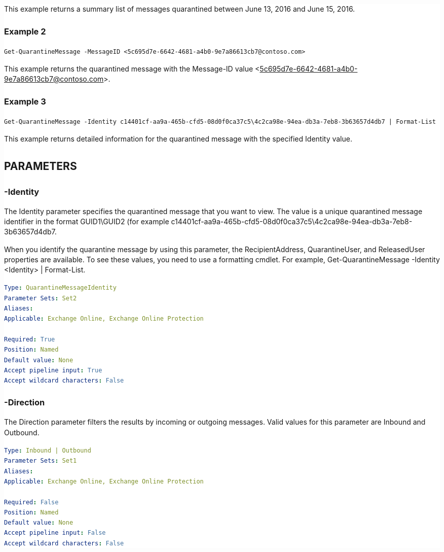 This example returns a summary list of messages quarantined between June 13, 2016 and June 15, 2016.

### Example 2
```
Get-QuarantineMessage -MessageID <5c695d7e-6642-4681-a4b0-9e7a86613cb7@contoso.com>
```

This example returns the quarantined message with the Message-ID value \<5c695d7e-6642-4681-a4b0-9e7a86613cb7@contoso.com\>.

### Example 3
```
Get-QuarantineMessage -Identity c14401cf-aa9a-465b-cfd5-08d0f0ca37c5\4c2ca98e-94ea-db3a-7eb8-3b63657d4db7 | Format-List
```

This example returns detailed information for the quarantined message with the specified Identity value.

## PARAMETERS

### -Identity
The Identity parameter specifies the quarantined message that you want to view. The value is a unique quarantined message identifier in the format GUID1\\GUID2 (for example c14401cf-aa9a-465b-cfd5-08d0f0ca37c5\\4c2ca98e-94ea-db3a-7eb8-3b63657d4db7.

When you identify the quarantine message by using this parameter, the RecipientAddress, QuarantineUser, and ReleasedUser properties are available. To see these values, you need to use a formatting cmdlet. For example, Get-QuarantineMessage -Identity \<Identity\> | Format-List.

```yaml
Type: QuarantineMessageIdentity
Parameter Sets: Set2
Aliases:
Applicable: Exchange Online, Exchange Online Protection

Required: True
Position: Named
Default value: None
Accept pipeline input: True
Accept wildcard characters: False
```

### -Direction
The Direction parameter filters the results by incoming or outgoing messages. Valid values for this parameter are Inbound and Outbound.

```yaml
Type: Inbound | Outbound
Parameter Sets: Set1
Aliases:
Applicable: Exchange Online, Exchange Online Protection

Required: False
Position: Named
Default value: None
Accept pipeline input: False
Accept wildcard characters: False
```
